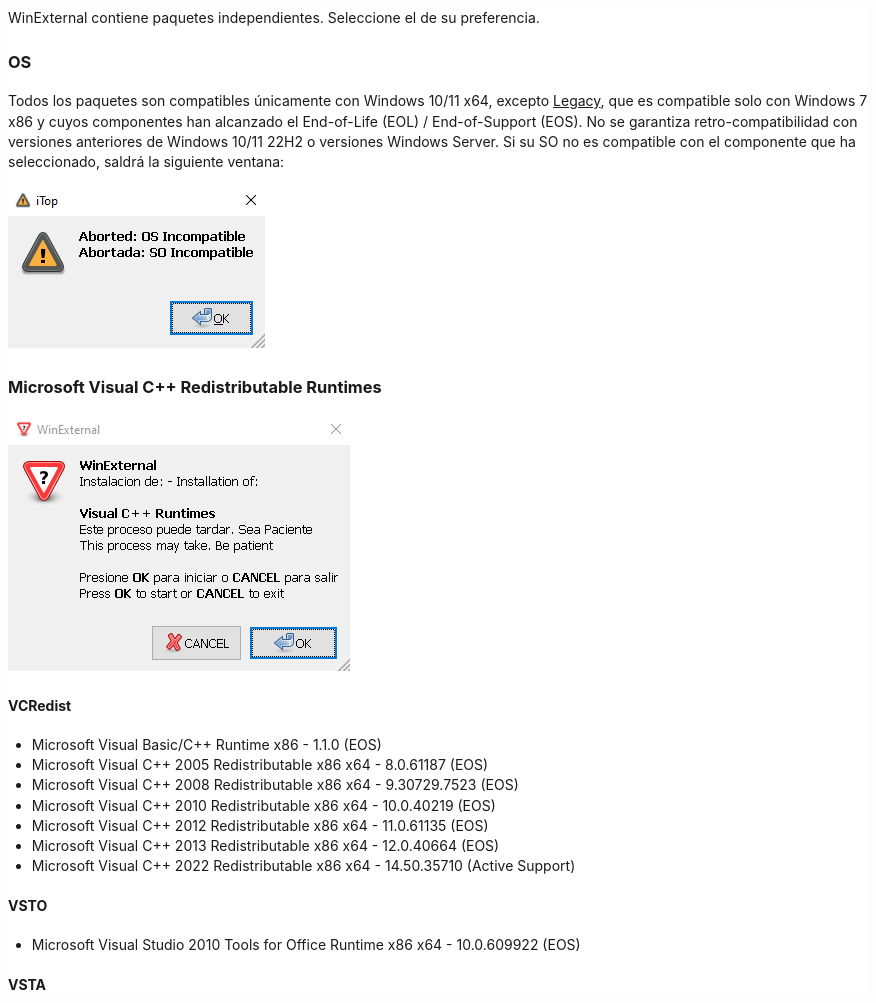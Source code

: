 WinExternal contiene paquetes independientes. Seleccione el de su preferencia.

### OS

Todos los paquetes son compatibles únicamente con Windows 10/11 x64, excepto [Legacy](https://github.com/maravento/winexternal#microsoft-legacy), que es compatible solo con Windows 7 x86 y cuyos componentes han alcanzado el End-of-Life (EOL) / End-of-Support (EOS). No se garantiza retro-compatibilidad con versiones anteriores de Windows 10/11 22H2 o versiones Windows Server. Si su SO no es compatible con el componente que ha seleccionado, saldrá la siguiente ventana:

[![Image](https://raw.githubusercontent.com/maravento/winexternal/master/img/winexternal-abort.png)](https://www.maravento.com/p/winexternal.html)

### Microsoft Visual C++ Redistributable Runtimes

[![Image](https://raw.githubusercontent.com/maravento/winexternal/master/img/winexternal-visualc.png)](https://www.maravento.com/p/winexternal.html)

#### VCRedist

- Microsoft Visual Basic/C++ Runtime x86 - 1.1.0 (EOS)
- Microsoft Visual C++ 2005 Redistributable x86 x64 - 8.0.61187 (EOS)
- Microsoft Visual C++ 2008 Redistributable x86 x64 - 9.30729.7523 (EOS)
- Microsoft Visual C++ 2010 Redistributable x86 x64 - 10.0.40219 (EOS)
- Microsoft Visual C++ 2012 Redistributable x86 x64 - 11.0.61135 (EOS)
- Microsoft Visual C++ 2013 Redistributable x86 x64 - 12.0.40664 (EOS)
- Microsoft Visual C++ 2022 Redistributable x86 x64 - 14.50.35710 (Active Support)

#### VSTO

- Microsoft Visual Studio 2010 Tools for Office Runtime x86 x64 - 10.0.609922 (EOS)

#### VSTA
